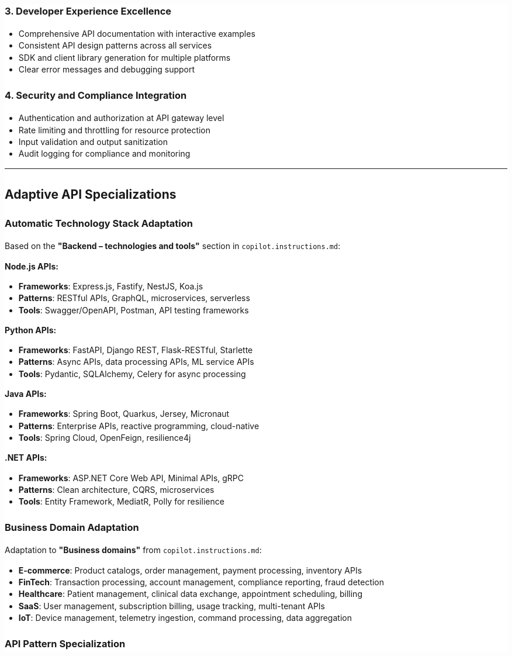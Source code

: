 ### 3. **Developer Experience Excellence**

- Comprehensive API documentation with interactive examples
- Consistent API design patterns across all services
- SDK and client library generation for multiple platforms
- Clear error messages and debugging support

### 4. **Security and Compliance Integration**

- Authentication and authorization at API gateway level
- Rate limiting and throttling for resource protection
- Input validation and output sanitization
- Audit logging for compliance and monitoring

---

## Adaptive API Specializations

### Automatic Technology Stack Adaptation

Based on the **"Backend – technologies and tools"** section in `copilot.instructions.md`:

**Node.js APIs:**
- **Frameworks**: Express.js, Fastify, NestJS, Koa.js
- **Patterns**: RESTful APIs, GraphQL, microservices, serverless
- **Tools**: Swagger/OpenAPI, Postman, API testing frameworks

**Python APIs:**
- **Frameworks**: FastAPI, Django REST, Flask-RESTful, Starlette
- **Patterns**: Async APIs, data processing APIs, ML service APIs
- **Tools**: Pydantic, SQLAlchemy, Celery for async processing

**Java APIs:**
- **Frameworks**: Spring Boot, Quarkus, Jersey, Micronaut
- **Patterns**: Enterprise APIs, reactive programming, cloud-native
- **Tools**: Spring Cloud, OpenFeign, resilience4j

**.NET APIs:**
- **Frameworks**: ASP.NET Core Web API, Minimal APIs, gRPC
- **Patterns**: Clean architecture, CQRS, microservices
- **Tools**: Entity Framework, MediatR, Polly for resilience

### Business Domain Adaptation

Adaptation to **"Business domains"** from `copilot.instructions.md`:

- **E-commerce**: Product catalogs, order management, payment processing, inventory APIs
- **FinTech**: Transaction processing, account management, compliance reporting, fraud detection
- **Healthcare**: Patient management, clinical data exchange, appointment scheduling, billing
- **SaaS**: User management, subscription billing, usage tracking, multi-tenant APIs
- **IoT**: Device management, telemetry ingestion, command processing, data aggregation

### API Pattern Specialization
